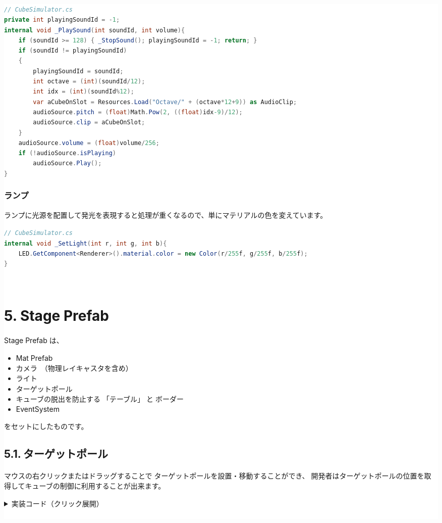 ```c#
// CubeSimulator.cs
private int playingSoundId = -1;
internal void _PlaySound(int soundId, int volume){
    if (soundId >= 128) { _StopSound(); playingSoundId = -1; return; }
    if (soundId != playingSoundId)
    {
        playingSoundId = soundId;
        int octave = (int)(soundId/12);
        int idx = (int)(soundId%12);
        var aCubeOnSlot = Resources.Load("Octave/" + (octave*12+9)) as AudioClip;
        audioSource.pitch = (float)Math.Pow(2, ((float)idx-9)/12);
        audioSource.clip = aCubeOnSlot;
    }
    audioSource.volume = (float)volume/256;
    if (!audioSource.isPlaying)
        audioSource.Play();
}
```

### ランプ

ランプに光源を配置して発光を表現すると処理が重くなるので、単にマテリアルの色を変えています。

```c#
// CubeSimulator.cs
internal void _SetLight(int r, int g, int b){
    LED.GetComponent<Renderer>().material.color = new Color(r/255f, g/255f, b/255f);
}
```

<br>

# 5. Stage Prefab

Stage Prefab は、

- Mat Prefab
- カメラ　（物理レイキャスタを含め）
- ライト
- ターゲットポール
- キューブの脱出を防止する 「テーブル」 と ボーダー
- EventSystem

をセットにしたものです。

## 5.1. ターゲットポール

マウスの右クリックまたはドラッグすることで ターゲットポールを設置・移動することができ、
開発者はターゲットポールの位置を取得してキューブの制御に利用することが出来ます。

<details><summary>実装コード（クリック展開）</summary></details>

<br>
